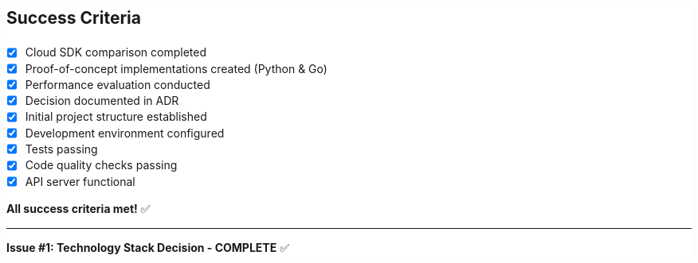 ## Success Criteria

- [x] Cloud SDK comparison completed
- [x] Proof-of-concept implementations created (Python & Go)
- [x] Performance evaluation conducted
- [x] Decision documented in ADR
- [x] Initial project structure established
- [x] Development environment configured
- [x] Tests passing
- [x] Code quality checks passing
- [x] API server functional

**All success criteria met!** ✅

---

**Issue #1: Technology Stack Decision - COMPLETE** ✅
